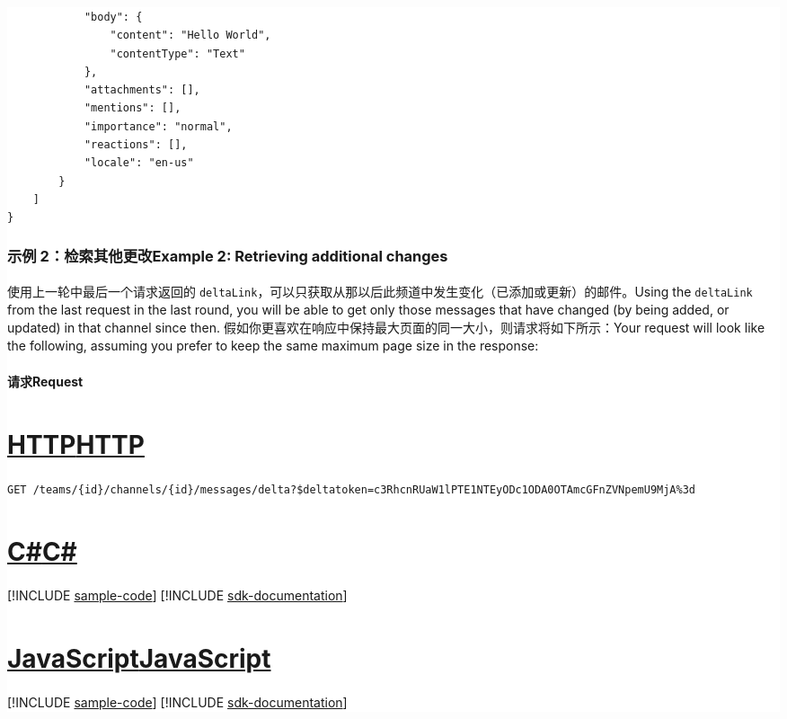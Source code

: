 ```http
            "body": {
                "content": "Hello World",
                "contentType": "Text"
            },
            "attachments": [],
            "mentions": [],
            "importance": "normal",
            "reactions": [],
            "locale": "en-us"
        }
    ]
}
```

### <a name="example-2-retrieving-additional-changes"></a><span data-ttu-id="89698-219">示例 2：检索其他更改</span><span class="sxs-lookup"><span data-stu-id="89698-219">Example 2: Retrieving additional changes</span></span>

<span data-ttu-id="89698-220">使用上一轮中最后一个请求返回的 `deltaLink`，可以只获取从那以后此频道中发生变化（已添加或更新）的邮件。</span><span class="sxs-lookup"><span data-stu-id="89698-220">Using the `deltaLink` from the last request in the last round, you will be able to get only those messages that have changed (by being added, or updated) in that channel since then.</span></span> <span data-ttu-id="89698-221">假如你更喜欢在响应中保持最大页面的同一大小，则请求将如下所示：</span><span class="sxs-lookup"><span data-stu-id="89698-221">Your request will look like the following, assuming you prefer to keep the same maximum page size in the response:</span></span>

#### <a name="request"></a><span data-ttu-id="89698-222">请求</span><span class="sxs-lookup"><span data-stu-id="89698-222">Request</span></span>



# <a name="http"></a>[<span data-ttu-id="89698-223">HTTP</span><span class="sxs-lookup"><span data-stu-id="89698-223">HTTP</span></span>](#tab/http)

```msgraph-interactive
GET /teams/{id}/channels/{id}/messages/delta?$deltatoken=c3RhcnRUaW1lPTE1NTEyODc1ODA0OTAmcGFnZVNpemU9MjA%3d
```
# <a name="c"></a>[<span data-ttu-id="89698-224">C#</span><span class="sxs-lookup"><span data-stu-id="89698-224">C#</span></span>](#tab/csharp)
[!INCLUDE [sample-code](../includes/snippets/csharp/get-channel-messages-delta-4-csharp-snippets.md)]
[!INCLUDE [sdk-documentation](../includes/snippets/snippets-sdk-documentation-link.md)]

# <a name="javascript"></a>[<span data-ttu-id="89698-225">JavaScript</span><span class="sxs-lookup"><span data-stu-id="89698-225">JavaScript</span></span>](#tab/javascript)
[!INCLUDE [sample-code](../includes/snippets/javascript/get-channel-messages-delta-4-javascript-snippets.md)]
[!INCLUDE [sdk-documentation](../includes/snippets/snippets-sdk-documentation-link.md)]
